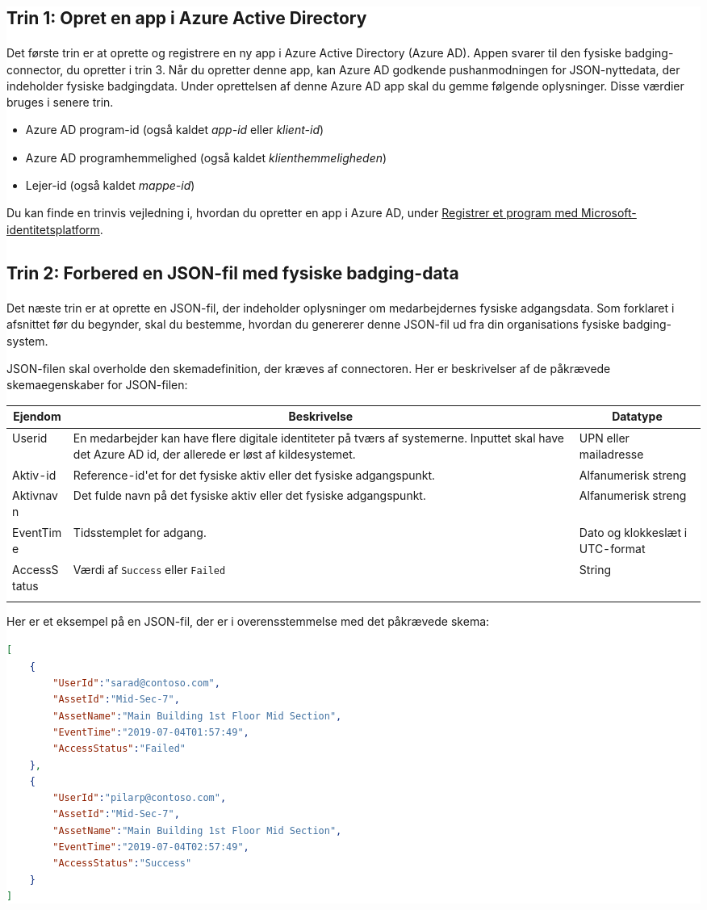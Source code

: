 ## <a name="step-1-create-an-app-in-azure-active-directory"></a>Trin 1: Opret en app i Azure Active Directory

Det første trin er at oprette og registrere en ny app i Azure Active Directory (Azure AD). Appen svarer til den fysiske badging-connector, du opretter i trin 3. Når du opretter denne app, kan Azure AD godkende pushanmodningen for JSON-nyttedata, der indeholder fysiske badgingdata. Under oprettelsen af denne Azure AD app skal du gemme følgende oplysninger. Disse værdier bruges i senere trin.

- Azure AD program-id (også kaldet *app-id* eller *klient-id*)

- Azure AD programhemmelighed (også kaldet *klienthemmeligheden*)

- Lejer-id (også kaldet *mappe-id*)

Du kan finde en trinvis vejledning i, hvordan du opretter en app i Azure AD, under [Registrer et program med Microsoft-identitetsplatform](/azure/active-directory/develop/quickstart-register-app).

## <a name="step-2-prepare-a-json-file-with-physical-badging-data"></a>Trin 2: Forbered en JSON-fil med fysiske badging-data

Det næste trin er at oprette en JSON-fil, der indeholder oplysninger om medarbejdernes fysiske adgangsdata. Som forklaret i afsnittet før du begynder, skal du bestemme, hvordan du genererer denne JSON-fil ud fra din organisations fysiske badging-system.

JSON-filen skal overholde den skemadefinition, der kræves af connectoren. Her er beskrivelser af de påkrævede skemaegenskaber for JSON-filen:

|Ejendom|Beskrivelse|Datatype|
|---|---|---|
|Userid|En medarbejder kan have flere digitale identiteter på tværs af systemerne. Inputtet skal have det Azure AD id, der allerede er løst af kildesystemet.|UPN eller mailadresse|
|Aktiv-id|Reference-id'et for det fysiske aktiv eller det fysiske adgangspunkt.|Alfanumerisk streng|
|Aktivnavn|Det fulde navn på det fysiske aktiv eller det fysiske adgangspunkt.|Alfanumerisk streng|
|EventTime|Tidsstemplet for adgang.|Dato og klokkeslæt i UTC-format|
|AccessStatus|Værdi af `Success` eller `Failed`|String|
|||

Her er et eksempel på en JSON-fil, der er i overensstemmelse med det påkrævede skema:

```json
[
    {
        "UserId":"sarad@contoso.com",
        "AssetId":"Mid-Sec-7",
        "AssetName":"Main Building 1st Floor Mid Section",
        "EventTime":"2019-07-04T01:57:49",
        "AccessStatus":"Failed"
    },
    {
        "UserId":"pilarp@contoso.com",
        "AssetId":"Mid-Sec-7",
        "AssetName":"Main Building 1st Floor Mid Section",
        "EventTime":"2019-07-04T02:57:49",
        "AccessStatus":"Success"
    }
]
```

